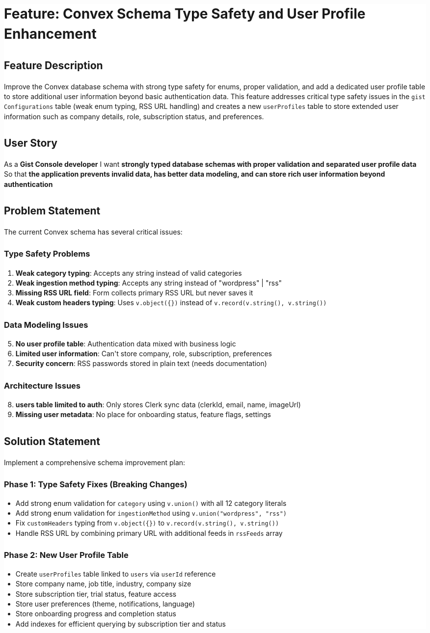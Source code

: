 # Feature: Convex Schema Type Safety and User Profile Enhancement

## Feature Description
Improve the Convex database schema with strong type safety for enums, proper validation, and add a dedicated user profile table to store additional user information beyond basic authentication data. This feature addresses critical type safety issues in the `gistConfigurations` table (weak enum typing, RSS URL handling) and creates a new `userProfiles` table to store extended user information such as company details, role, subscription status, and preferences.

## User Story
As a **Gist Console developer**
I want **strongly typed database schemas with proper validation and separated user profile data**
So that **the application prevents invalid data, has better data modeling, and can store rich user information beyond authentication**

## Problem Statement
The current Convex schema has several critical issues:

### Type Safety Problems
1. **Weak category typing**: Accepts any string instead of valid categories
2. **Weak ingestion method typing**: Accepts any string instead of "wordpress" | "rss"
3. **Missing RSS URL field**: Form collects primary RSS URL but never saves it
4. **Weak custom headers typing**: Uses `v.object({})` instead of `v.record(v.string(), v.string())`

### Data Modeling Issues
5. **No user profile table**: Authentication data mixed with business logic
6. **Limited user information**: Can't store company, role, subscription, preferences
7. **Security concern**: RSS passwords stored in plain text (needs documentation)

### Architecture Issues
8. **users table limited to auth**: Only stores Clerk sync data (clerkId, email, name, imageUrl)
9. **Missing user metadata**: No place for onboarding status, feature flags, settings

## Solution Statement
Implement a comprehensive schema improvement plan:

### Phase 1: Type Safety Fixes (Breaking Changes)
- Add strong enum validation for `category` using `v.union()` with all 12 category literals
- Add strong enum validation for `ingestionMethod` using `v.union("wordpress", "rss")`
- Fix `customHeaders` typing from `v.object({})` to `v.record(v.string(), v.string())`
- Handle RSS URL by combining primary URL with additional feeds in `rssFeeds` array

### Phase 2: New User Profile Table
- Create `userProfiles` table linked to `users` via `userId` reference
- Store company name, job title, industry, company size
- Store subscription tier, trial status, feature access
- Store user preferences (theme, notifications, language)
- Store onboarding progress and completion status
- Add indexes for efficient querying by subscription tier and status
